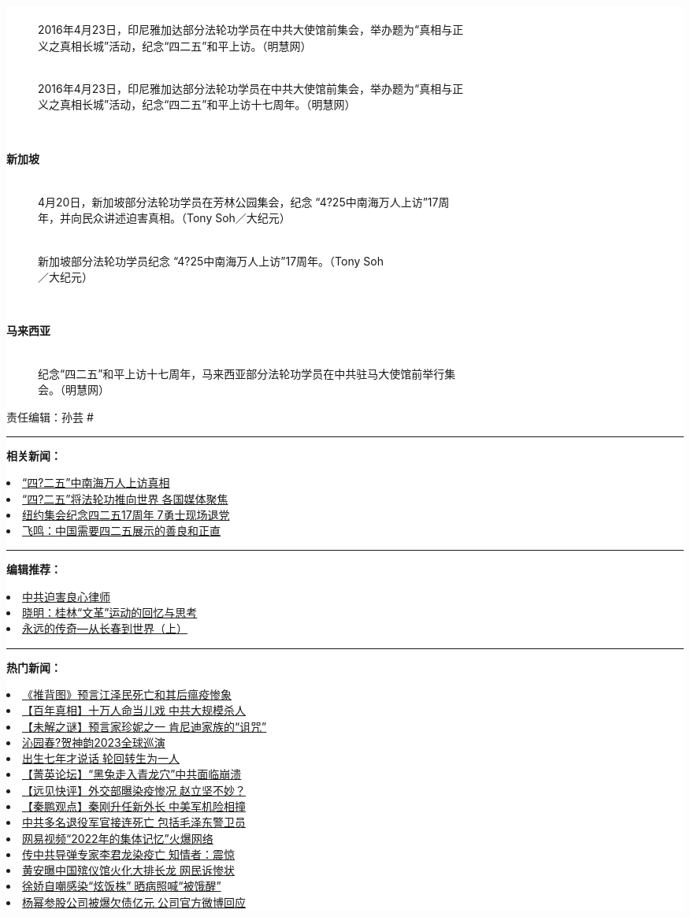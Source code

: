 <figure id="attachment_7782666" aria-describedby="caption-attachment-7782666" style="width: 550px" class="wp-caption aligncenter"><a target="_blank" href="https://i.epochtimes.com/assets/uploads/2016/04/1604280939282192.jpg"><img class="wp-image-7782666" src="https://i.epochtimes.com/assets/uploads/2016/04/1604280939282192-600x258.jpg" alt="" width="550" b="237" /></a><figcaption id="caption-attachment-7782666" class="wp-caption-text">2016年4月23日，印尼雅加达部分法轮功学员在中共大使馆前集会，举办题为“真相与正义之真相长城”活动，纪念“四二五”和平上访。（明慧网）</figcaption></figure>
<figure id="attachment_7782667" aria-describedby="caption-attachment-7782667" style="width: 550px" class="wp-caption aligncenter"><a target="_blank" href="https://i.epochtimes.com/assets/uploads/2016/04/1604280939332192.jpg"><img class="wp-image-7782667" src="https://i.epochtimes.com/assets/uploads/2016/04/1604280939332192-600x337.jpg" alt="" width="550" b="309" /></a><figcaption id="caption-attachment-7782667" class="wp-caption-text">2016年4月23日，印尼雅加达部分法轮功学员在中共大使馆前集会，举办题为“真相与正义之真相长城”活动，纪念“四二五”和平上访十七周年。（明慧网）</figcaption></figure>
<p>&nbsp;</p>
<p><strong>新加坡</strong></p>
<figure id="attachment_7782423" aria-describedby="caption-attachment-7782423" style="width: 550px" class="wp-caption aligncenter"><a target="_blank" href="https://i.epochtimes.com/assets/uploads/2016/04/1604280849032192.jpg"><img class="wp-image-7782423" src="https://i.epochtimes.com/assets/uploads/2016/04/1604280849032192-600x400.jpg" alt="" width="550" b="367" /></a><figcaption id="caption-attachment-7782423" class="wp-caption-text">4月20日，新加坡部分法轮功学员在芳林公园集会，纪念 “4?25中南海万人上访”17周年，并向民众讲述迫害真相。（Tony Soh／大纪元）</figcaption></figure>
<figure id="attachment_7782425" aria-describedby="caption-attachment-7782425" style="width: 450px" class="wp-caption aligncenter"><a target="_blank" href="https://i.epochtimes.com/assets/uploads/2016/04/1604280849052192.jpg"><img class="wp-image-7782425 size-medium" src="https://i.epochtimes.com/assets/uploads/2016/04/1604280849052192-450x300.jpg" alt="" width="450" b="300" /></a><figcaption id="caption-attachment-7782425" class="wp-caption-text">新加坡部分法轮功学员纪念 “4?25中南海万人上访”17周年。（Tony Soh／大纪元）</figcaption></figure>
<p>&nbsp;</p>
<p><strong>马来西亚</strong></p>
<figure id="attachment_7782684" aria-describedby="caption-attachment-7782684" style="width: 550px" class="wp-caption aligncenter"><a target="_blank" href="https://i.epochtimes.com/assets/uploads/2016/04/1604280939202192.jpg"><img class="wp-image-7782684" src="https://i.epochtimes.com/assets/uploads/2016/04/1604280939202192-600x348.jpg" alt="" width="550" b="319" /></a><figcaption id="caption-attachment-7782684" class="wp-caption-text">纪念“四二五”和平上访十七周年，马来西亚部分法轮功学员在中共驻马大使馆前举行集会。（明慧网）</figcaption></figure>
<p>责任编辑：孙芸 #</p>
	
<hr>


<strong>相关新闻：</strong>
<li><a href="https://github.com/19920513/djy/blob/master/gb/16/4/20/n7575944.md#1">“四?二五”中南海万人上访真相</a></li>
<li><a href="https://github.com/19920513/djy/blob/master/gb/16/4/22/n7633761.md#1">“四?二五”将法轮功推向世界 各国媒体聚焦</a></li>
<li><a href="https://github.com/19920513/djy/blob/master/gb/16/4/24/n7662610.md#1">纽约集会纪念四二五17周年 7勇士现场退党</a></li>
<li><a href="https://github.com/19920513/djy/blob/master/gb/16/4/25/n7707245.md#1">飞鸣：中国需要四二五展示的善良和正直</a></li>
<hr>


<strong>编辑推荐：</strong>
<li><a href="https://github.com/19920513/djy/blob/master/gb/9/2/9/n2422991.md?dfh#1" target="_blank">中共迫害良心律师</a></li><li><a href="https://github.com/tsiac2612/djy/blob/master/gb/18/7/20/n10576459.md#1" target="_blank">晓明：桂林“文革”运动的回忆与思考</a></li><li><a href="https://github.com/tsiac2612/djy/blob/master/gb/17/5/5/n9108791.md#1" target="_blank">永远的传奇—从长春到世界（上）</a></li>
<hr>

<strong>热门新闻：</strong>
<li><a href="https://github.com/19920513/djy/blob/master/gb/22/12/27/n13893016.md#1">《推背图》预言江泽民死亡和其后瘟疫惨象</a></li>
<li><a href="https://github.com/19920513/djy/blob/master/gb/22/12/23/n13890728.md#1">【百年真相】十万人命当儿戏 中共大规模杀人</a></li>
<li><a href="https://github.com/19920513/djy/blob/master/gb/22/12/26/n13891849.md#1">【未解之谜】预言家珍妮之一 肯尼迪家族的“诅咒”</a></li>
<li><a href="https://github.com/19920513/djy/blob/master/gb/22/12/22/n13889893.md#1">沁园春?贺神韵2023全球巡演</a></li>
<li><a href="https://github.com/19920513/djy/blob/master/gb/22/12/24/n13891107.md#1">出生七年才说话 轮回转生为一人</a></li>
<li><a href="https://github.com/19920513/djy/blob/master/gb/22/12/30/n13895575.md#1">【菁英论坛】“黑兔走入青龙穴”中共面临崩溃</a></li>
<li><a href="https://github.com/19920513/djy/blob/master/gb/22/12/31/n13895840.md#1">【远见快评】外交部曝染疫惨况 赵立坚不妙？</a></li>
<li><a href="https://github.com/19920513/djy/blob/master/gb/22/12/30/n13895719.md#1">【秦鹏观点】秦刚升任新外长 中美军机险相撞</a></li>
<li><a href="https://github.com/19920513/djy/blob/master/gb/22/12/29/n13893987.md#1">中共多名退役军官接连死亡 包括毛泽东警卫员</a></li>
<li><a href="https://github.com/19920513/djy/blob/master/gb/22/12/29/n13894498.md#1">网易视频“2022年的集体记忆”火爆网络</a></li>
<li><a href="https://github.com/19920513/djy/blob/master/gb/22/12/29/n13893955.md#1">传中共导弹专家李君龙染疫亡 知情者：震惊</a></li>
<li><a href="https://github.com/19920513/djy/blob/master/gb/22/12/30/n13894733.md#1">黄安曝中国殡仪馆火化大排长龙 网民诉惨状</a></li>
<li><a href="https://github.com/19920513/djy/blob/master/gb/22/12/28/n13893835.md#1">徐娇自嘲感染“炫饭株” 晒病照喊“被饿醒”</a></li>
<li><a href="https://github.com/19920513/djy/blob/master/gb/22/12/29/n13894649.md#1">杨幂参股公司被爆欠债亿元 公司官方微博回应</a></li>